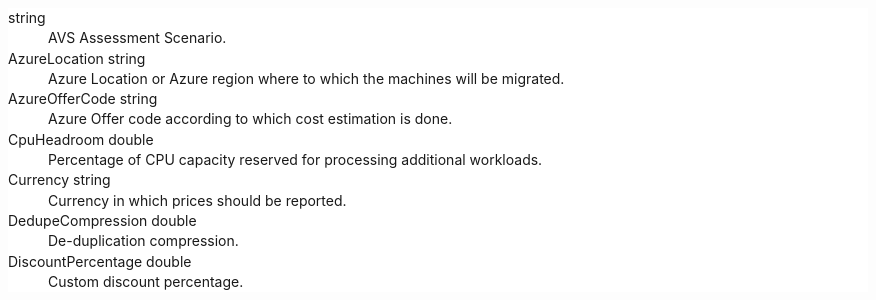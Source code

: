 </span>
        <span class="property-indicator"></span>
        <span class="property-type">string</span>
    </dt>
    <dd>AVS Assessment Scenario.</dd><dt class="property-"
            title="">
        <span id="azurelocation_csharp">
<a data-swiftype-name="resource-property" data-swiftype-type="text" href="#azurelocation_csharp" style="color: inherit; text-decoration: inherit;">Azure<wbr>Location</a>
</span>
        <span class="property-indicator"></span>
        <span class="property-type">string</span>
    </dt>
    <dd>Azure Location or Azure region where to which the machines will be migrated.</dd><dt class="property-"
            title="">
        <span id="azureoffercode_csharp">
<a data-swiftype-name="resource-property" data-swiftype-type="text" href="#azureoffercode_csharp" style="color: inherit; text-decoration: inherit;">Azure<wbr>Offer<wbr>Code</a>
</span>
        <span class="property-indicator"></span>
        <span class="property-type">string</span>
    </dt>
    <dd>Azure Offer code according to which cost estimation is done.</dd><dt class="property-"
            title="">
        <span id="cpuheadroom_csharp">
<a data-swiftype-name="resource-property" data-swiftype-type="text" href="#cpuheadroom_csharp" style="color: inherit; text-decoration: inherit;">Cpu<wbr>Headroom</a>
</span>
        <span class="property-indicator"></span>
        <span class="property-type">double</span>
    </dt>
    <dd>Percentage of CPU capacity reserved for processing additional workloads.</dd><dt class="property-"
            title="">
        <span id="currency_csharp">
<a data-swiftype-name="resource-property" data-swiftype-type="text" href="#currency_csharp" style="color: inherit; text-decoration: inherit;">Currency</a>
</span>
        <span class="property-indicator"></span>
        <span class="property-type">string</span>
    </dt>
    <dd>Currency in which prices should be reported.</dd><dt class="property-"
            title="">
        <span id="dedupecompression_csharp">
<a data-swiftype-name="resource-property" data-swiftype-type="text" href="#dedupecompression_csharp" style="color: inherit; text-decoration: inherit;">Dedupe<wbr>Compression</a>
</span>
        <span class="property-indicator"></span>
        <span class="property-type">double</span>
    </dt>
    <dd>De-duplication compression.</dd><dt class="property-"
            title="">
        <span id="discountpercentage_csharp">
<a data-swiftype-name="resource-property" data-swiftype-type="text" href="#discountpercentage_csharp" style="color: inherit; text-decoration: inherit;">Discount<wbr>Percentage</a>
</span>
        <span class="property-indicator"></span>
        <span class="property-type">double</span>
    </dt>
    <dd>Custom discount percentage.</dd><dt class="property-"
            title="">
        <span id="externalstoragetypes_csharp">